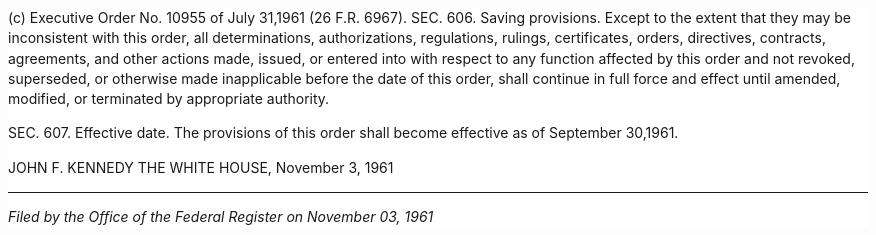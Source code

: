 (c) Executive Order No. 10955 of July 31,1961 (26 F.R. 6967).
SEC. 606. Saving provisions. Except to the extent that they may be inconsistent with this order, all determinations, authorizations, regulations, rulings, certificates, orders, directives, contracts, agreements, and other actions made, issued, or entered into with respect to any function affected by this order and not revoked, superseded, or otherwise made inapplicable before the date of this order, shall continue in full force and effect until amended, modified, or terminated by appropriate authority.

SEC. 607. Effective date. The provisions of this order shall become effective as of September 30,1961.

JOHN F. KENNEDY
THE WHITE HOUSE,
November 3, 1961

---

*Filed by the Office of the Federal Register on November 03, 1961*
